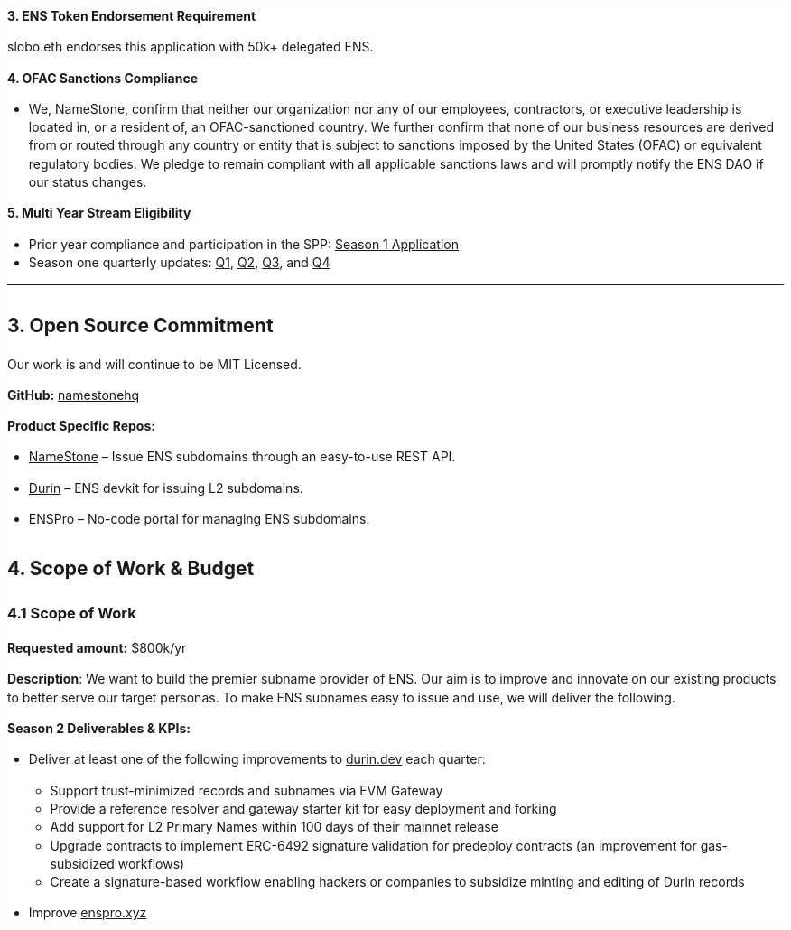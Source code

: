 **3. ENS Token Endorsement Requirement**  

slobo.eth endorses this application with 50k+ delegated ENS.

**4. OFAC Sanctions Compliance**

* We, NameStone, confirm that neither our organization nor any of our employees, contractors, or executive leadership is located in, or a resident of, an OFAC-sanctioned country. We further confirm that none of our business resources are derived from or routed through any country or entity that is subject to sanctions imposed by the United States (OFAC) or equivalent regulatory bodies. We pledge to remain compliant with all applicable sanctions laws and will promptly notify the ENS DAO if our status changes.

**5. Multi Year Stream Eligibility**

* Prior year compliance and participation in the SPP: [Season 1 Application](https://discuss.ens.domains/t/service-provider-stream-nomination-thread/18142/24)
* Season one quarterly updates: [Q1](https://discuss.ens.domains/t/resolver-works-q1-2024/19062), [Q2](https://discuss.ens.domains/t/resolver-works-q2-2024/19359), [Q3](https://discuss.ens.domains/t/resolver-works-q3-2024/19701), and [Q4](https://discuss.ens.domains/t/namestone-q4-2024-formerly-known-as-resolver-works/20093)

---

## 3. Open Source Commitment

Our work is and will continue to be MIT Licensed.

**GitHub:** [namestonehq](https://github.com/namestonehq)  

**Product Specific Repos:**  

- [NameStone](https://github.com/namestonehq/namestone) – Issue ENS subdomains through an easy-to-use REST API.  

- [Durin](https://github.com/namestonehq/durin) – ENS devkit for issuing L2 subdomains.  

- [ENSPro](https://github.com/namestonehq/enspro) – No-code portal for managing ENS subdomains.

## 4. Scope of Work & Budget

### 4.1 Scope of Work

**Requested amount:** $800k/yr  

**Description**: We want to build the premier subname provider of ENS. Our aim is to improve and innovate on our existing products to better serve our target personas. To make ENS subnames easy to issue and use, we will deliver the following.

**Season 2 Deliverables & KPIs:**

* Deliver at least one of the following improvements to [durin.dev](https://durin.dev) each quarter:
  
  + Support trust-minimized records and subnames via EVM Gateway
  + Provide a reference resolver and gateway starter kit for easy deployment and forking
  + Add support for L2 Primary Names within 100 days of their mainnet release
  + Upgrade contracts to implement ERC-6492 signature validation for predeploy contracts (an improvement for gas-subsidized workflows)
  + Create a signature-based workflow enabling hackers or companies to subsidize minting and editing of Durin records
* Improve [enspro.xyz](https://enspro.xyz/)
  